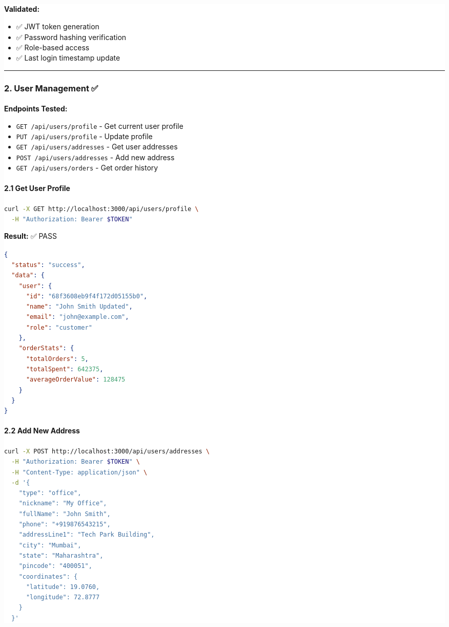 **Validated:**
- ✅ JWT token generation
- ✅ Password hashing verification
- ✅ Role-based access
- ✅ Last login timestamp update

---

### 2. User Management ✅

**Endpoints Tested:**
- `GET /api/users/profile` - Get current user profile
- `PUT /api/users/profile` - Update profile
- `GET /api/users/addresses` - Get user addresses
- `POST /api/users/addresses` - Add new address
- `GET /api/users/orders` - Get order history

#### 2.1 Get User Profile
```bash
curl -X GET http://localhost:3000/api/users/profile \
  -H "Authorization: Bearer $TOKEN"
```

**Result:** ✅ PASS
```json
{
  "status": "success",
  "data": {
    "user": {
      "id": "68f3608eb9f4f172d05155b0",
      "name": "John Smith Updated",
      "email": "john@example.com",
      "role": "customer"
    },
    "orderStats": {
      "totalOrders": 5,
      "totalSpent": 642375,
      "averageOrderValue": 128475
    }
  }
}
```

#### 2.2 Add New Address
```bash
curl -X POST http://localhost:3000/api/users/addresses \
  -H "Authorization: Bearer $TOKEN" \
  -H "Content-Type: application/json" \
  -d '{
    "type": "office",
    "nickname": "My Office",
    "fullName": "John Smith",
    "phone": "+919876543215",
    "addressLine1": "Tech Park Building",
    "city": "Mumbai",
    "state": "Maharashtra",
    "pincode": "400051",
    "coordinates": {
      "latitude": 19.0760,
      "longitude": 72.8777
    }
  }'
```
